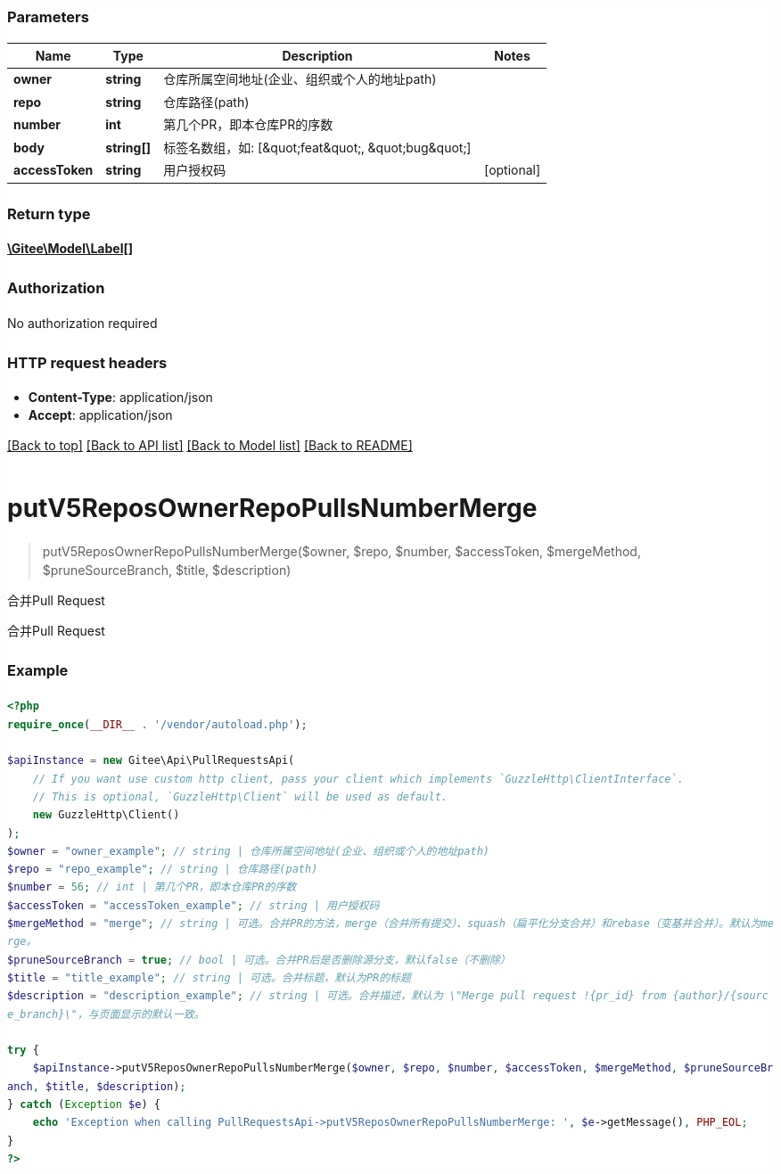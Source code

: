 ### Parameters

Name | Type | Description  | Notes
------------- | ------------- | ------------- | -------------
 **owner** | **string**| 仓库所属空间地址(企业、组织或个人的地址path) |
 **repo** | **string**| 仓库路径(path) |
 **number** | **int**| 第几个PR，即本仓库PR的序数 |
 **body** | **string[]**| 标签名数组，如: [\&quot;feat\&quot;, \&quot;bug\&quot;] |
 **accessToken** | **string**| 用户授权码 | [optional]

### Return type

[**\Gitee\Model\Label[]**](../Model/Label.md)

### Authorization

No authorization required

### HTTP request headers

 - **Content-Type**: application/json
 - **Accept**: application/json

[[Back to top]](#) [[Back to API list]](../../README.md#documentation-for-api-endpoints) [[Back to Model list]](../../README.md#documentation-for-models) [[Back to README]](../../README.md)

# **putV5ReposOwnerRepoPullsNumberMerge**
> putV5ReposOwnerRepoPullsNumberMerge($owner, $repo, $number, $accessToken, $mergeMethod, $pruneSourceBranch, $title, $description)

合并Pull Request

合并Pull Request

### Example
```php
<?php
require_once(__DIR__ . '/vendor/autoload.php');

$apiInstance = new Gitee\Api\PullRequestsApi(
    // If you want use custom http client, pass your client which implements `GuzzleHttp\ClientInterface`.
    // This is optional, `GuzzleHttp\Client` will be used as default.
    new GuzzleHttp\Client()
);
$owner = "owner_example"; // string | 仓库所属空间地址(企业、组织或个人的地址path)
$repo = "repo_example"; // string | 仓库路径(path)
$number = 56; // int | 第几个PR，即本仓库PR的序数
$accessToken = "accessToken_example"; // string | 用户授权码
$mergeMethod = "merge"; // string | 可选。合并PR的方法，merge（合并所有提交）、squash（扁平化分支合并）和rebase（变基并合并）。默认为merge。
$pruneSourceBranch = true; // bool | 可选。合并PR后是否删除源分支，默认false（不删除）
$title = "title_example"; // string | 可选。合并标题，默认为PR的标题
$description = "description_example"; // string | 可选。合并描述，默认为 \"Merge pull request !{pr_id} from {author}/{source_branch}\"，与页面显示的默认一致。

try {
    $apiInstance->putV5ReposOwnerRepoPullsNumberMerge($owner, $repo, $number, $accessToken, $mergeMethod, $pruneSourceBranch, $title, $description);
} catch (Exception $e) {
    echo 'Exception when calling PullRequestsApi->putV5ReposOwnerRepoPullsNumberMerge: ', $e->getMessage(), PHP_EOL;
}
?>
```